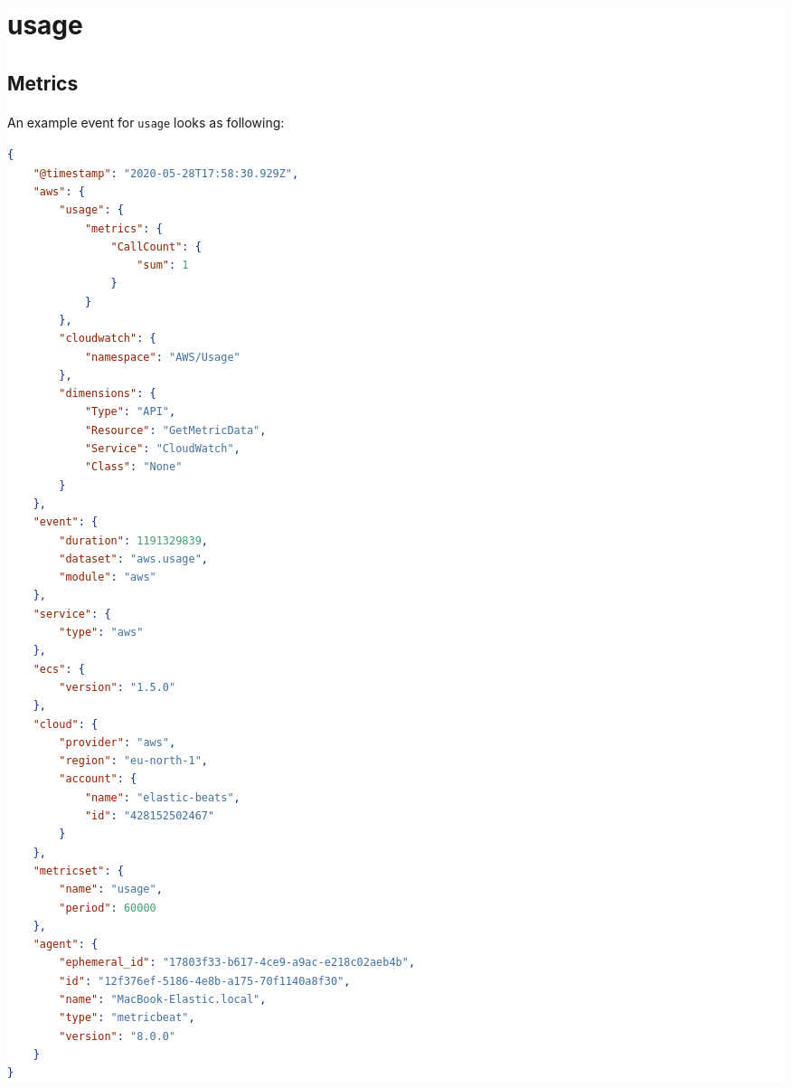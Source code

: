 # usage

## Metrics

An example event for `usage` looks as following:

```json
{
    "@timestamp": "2020-05-28T17:58:30.929Z",
    "aws": {
        "usage": {
            "metrics": {
                "CallCount": {
                    "sum": 1
                }
            }
        },
        "cloudwatch": {
            "namespace": "AWS/Usage"
        },
        "dimensions": {
            "Type": "API",
            "Resource": "GetMetricData",
            "Service": "CloudWatch",
            "Class": "None"
        }
    },
    "event": {
        "duration": 1191329839,
        "dataset": "aws.usage",
        "module": "aws"
    },
    "service": {
        "type": "aws"
    },
    "ecs": {
        "version": "1.5.0"
    },
    "cloud": {
        "provider": "aws",
        "region": "eu-north-1",
        "account": {
            "name": "elastic-beats",
            "id": "428152502467"
        }
    },
    "metricset": {
        "name": "usage",
        "period": 60000
    },
    "agent": {
        "ephemeral_id": "17803f33-b617-4ce9-a9ac-e218c02aeb4b",
        "id": "12f376ef-5186-4e8b-a175-70f1140a8f30",
        "name": "MacBook-Elastic.local",
        "type": "metricbeat",
        "version": "8.0.0"
    }
}
```
